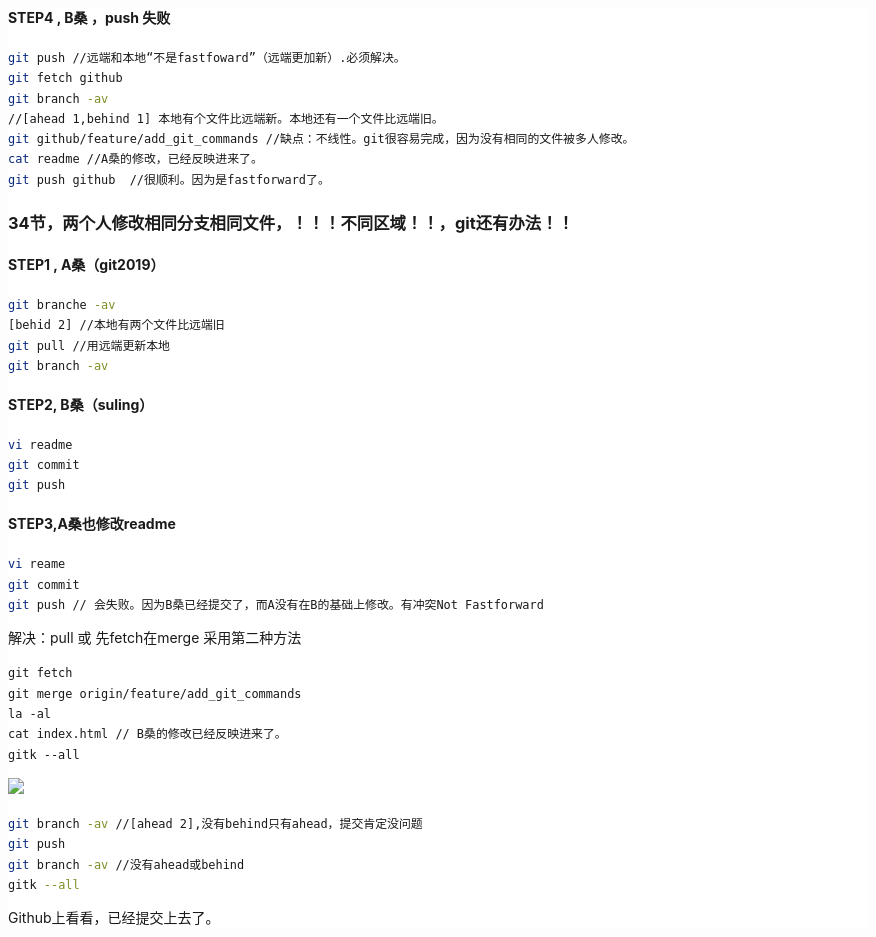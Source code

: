 #### STEP4 , B桑 ，push 失败
```bash
git push //远端和本地“不是fastfoward”（远端更加新）.必须解决。
git fetch github
git branch -av 
//[ahead 1,behind 1] 本地有个文件比远端新。本地还有一个文件比远端旧。
git github/feature/add_git_commands //缺点：不线性。git很容易完成，因为没有相同的文件被多人修改。
cat readme //A桑的修改，已经反映进来了。
git push github  //很顺利。因为是fastforward了。
```

### 34节，两个人修改相同分支相同文件，！！！不同区域！！，git还有办法！！

#### STEP1 , A桑（git2019）
```bash
git branche -av
[behid 2] //本地有两个文件比远端旧
git pull //用远端更新本地
git branch -av 
```

#### STEP2, B桑（suling）
```bash
vi readme
git commit 
git push
```

#### STEP3,A桑也修改readme
```bash
vi reame
git commit
git push // 会失败。因为B桑已经提交了，而A没有在B的基础上修改。有冲突Not Fastforward
```

解决：pull 或  先fetch在merge
采用第二种方法
```
git fetch 
git merge origin/feature/add_git_commands
la -al
cat index.html // B桑的修改已经反映进来了。
gitk --all
```
![](2020-06-22-14-49-24.png)
```bash
git branch -av //[ahead 2],没有behind只有ahead，提交肯定没问题
git push
git branch -av //没有ahead或behind
gitk --all
```
Github上看看，已经提交上去了。
